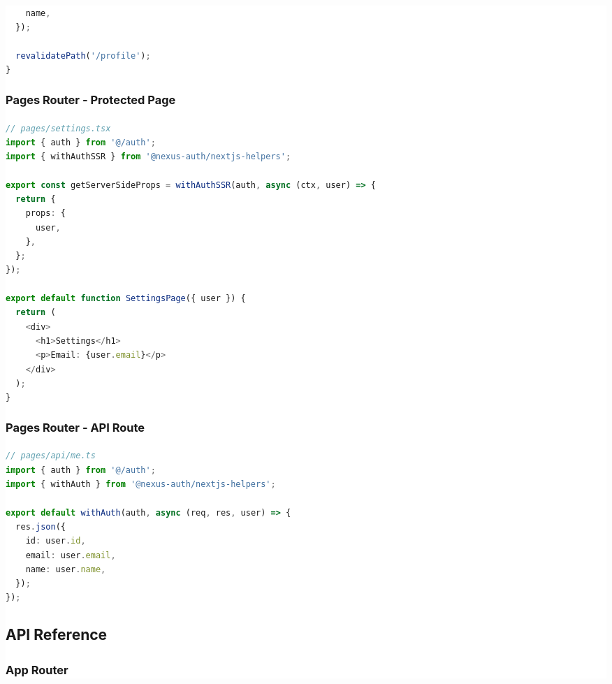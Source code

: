 ```typescript
    name,
  });

  revalidatePath('/profile');
}
```

### Pages Router - Protected Page

```typescript
// pages/settings.tsx
import { auth } from '@/auth';
import { withAuthSSR } from '@nexus-auth/nextjs-helpers';

export const getServerSideProps = withAuthSSR(auth, async (ctx, user) => {
  return {
    props: {
      user,
    },
  };
});

export default function SettingsPage({ user }) {
  return (
    <div>
      <h1>Settings</h1>
      <p>Email: {user.email}</p>
    </div>
  );
}
```

### Pages Router - API Route

```typescript
// pages/api/me.ts
import { auth } from '@/auth';
import { withAuth } from '@nexus-auth/nextjs-helpers';

export default withAuth(auth, async (req, res, user) => {
  res.json({
    id: user.id,
    email: user.email,
    name: user.name,
  });
});
```

## API Reference

### App Router

